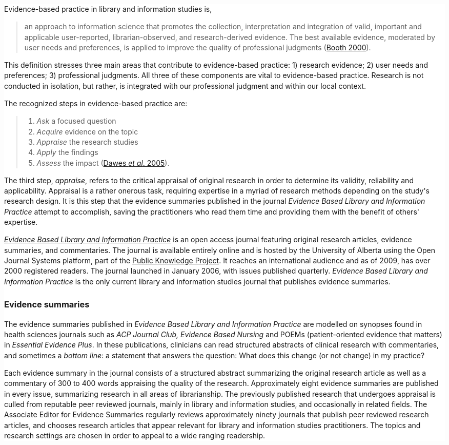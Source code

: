 Evidence-based practice in library and information studies is,

> an approach to information science that promotes the collection, interpretation and integration of valid, important and applicable user-reported, librarian-observed, and research-derived evidence. The best available evidence, moderated by user needs and preferences, is applied to improve the quality of professional judgments ([Booth 2000](#boo00)).

This definition stresses three main areas that contribute to evidence-based practice: 1) research evidence; 2) user needs and preferences; 3) professional judgments. All three of these components are vital to evidence-based practice. Research is not conducted in isolation, but rather, is integrated with our professional judgment and within our local context.

The recognized steps in evidence-based practice are:

> 1.  _Ask_ a focused question
> 2.  _Acquire_ evidence on the topic
> 3.  _Appraise_ the research studies
> 4.  _Apply_ the findings
> 5.  _Assess_ the impact ([Dawes _et al_. 2005](#daw05)).

The third step, _appraise_, refers to the critical appraisal of original research in order to determine its validity, reliability and applicability. Appraisal is a rather onerous task, requiring expertise in a myriad of research methods depending on the study's research design. It is this step that the evidence summaries published in the journal _Evidence Based Library and Information Practice_ attempt to accomplish, saving the practitioners who read them time and providing them with the benefit of others' expertise.

_[Evidence Based Library and Information Practice](http://ejournals.library.ualberta.ca/index.php/EBLIP)_ is an open access journal featuring original research articles, evidence summaries, and commentaries. The journal is available entirely online and is hosted by the University of Alberta using the Open Journal Systems platform, part of the [Public Knowledge Project](http://pkp.sfu.ca/?q=ojs). It reaches an international audience and as of 2009, has over 2000 registered readers. The journal launched in January 2006, with issues published quarterly. _Evidence Based Library and Information Practice_ is the only current library and information studies journal that publishes evidence summaries.

### Evidence summaries

The evidence summaries published in _Evidence Based Library and Information Practice_ are modelled on synopses found in health sciences journals such as _ACP Journal Club, Evidence Based Nursing_ and POEMs (patient-oriented evidence that matters) in _Essential Evidence Plus_. In these publications, clinicians can read structured abstracts of clinical research with commentaries, and sometimes a _bottom line_: a statement that answers the question: What does this change (or not change) in my practice?

Each evidence summary in the journal consists of a structured abstract summarizing the original research article as well as a commentary of 300 to 400 words appraising the quality of the research. Approximately eight evidence summaries are published in every issue, summarizing research in all areas of librarianship. The previously published research that undergoes appraisal is culled from reputable peer reviewed journals, mainly in library and information studies, and occasionally in related fields. The Associate Editor for Evidence Summaries regularly reviews approximately ninety journals that publish peer reviewed research articles, and chooses research articles that appear relevant for library and information studies practitioners. The topics and research settings are chosen in order to appeal to a wide ranging readership.
